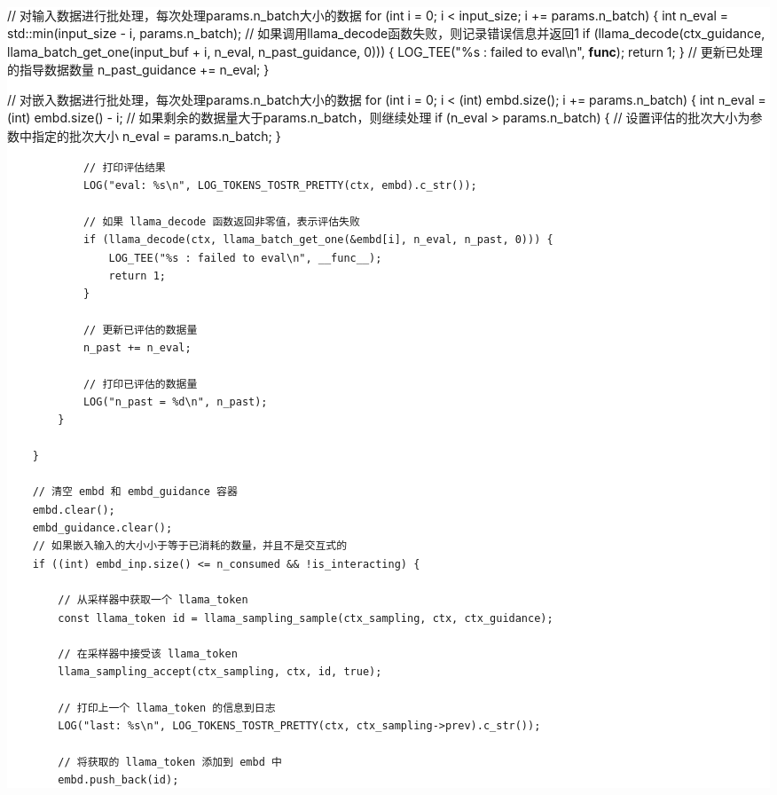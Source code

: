 // 对输入数据进行批处理，每次处理params.n_batch大小的数据
for (int i = 0; i < input_size; i += params.n_batch) {
    int n_eval = std::min(input_size - i, params.n_batch);
    // 如果调用llama_decode函数失败，则记录错误信息并返回1
    if (llama_decode(ctx_guidance, llama_batch_get_one(input_buf + i, n_eval, n_past_guidance, 0))) {
        LOG_TEE("%s : failed to eval\n", __func__);
        return 1;
    }
    // 更新已处理的指导数据数量
    n_past_guidance += n_eval;
}

// 对嵌入数据进行批处理，每次处理params.n_batch大小的数据
for (int i = 0; i < (int) embd.size(); i += params.n_batch) {
    int n_eval = (int) embd.size() - i;
    // 如果剩余的数据量大于params.n_batch，则继续处理
    if (n_eval > params.n_batch) {
                // 设置评估的批次大小为参数中指定的批次大小
                n_eval = params.n_batch;
                }

                // 打印评估结果
                LOG("eval: %s\n", LOG_TOKENS_TOSTR_PRETTY(ctx, embd).c_str());

                // 如果 llama_decode 函数返回非零值，表示评估失败
                if (llama_decode(ctx, llama_batch_get_one(&embd[i], n_eval, n_past, 0))) {
                    LOG_TEE("%s : failed to eval\n", __func__);
                    return 1;
                }

                // 更新已评估的数据量
                n_past += n_eval;

                // 打印已评估的数据量
                LOG("n_past = %d\n", n_past);
            }

        }

        // 清空 embd 和 embd_guidance 容器
        embd.clear();
        embd_guidance.clear();
        // 如果嵌入输入的大小小于等于已消耗的数量，并且不是交互式的
        if ((int) embd_inp.size() <= n_consumed && !is_interacting) {

            // 从采样器中获取一个 llama_token
            const llama_token id = llama_sampling_sample(ctx_sampling, ctx, ctx_guidance);

            // 在采样器中接受该 llama_token
            llama_sampling_accept(ctx_sampling, ctx, id, true);

            // 打印上一个 llama_token 的信息到日志
            LOG("last: %s\n", LOG_TOKENS_TOSTR_PRETTY(ctx, ctx_sampling->prev).c_str());

            // 将获取的 llama_token 添加到 embd 中
            embd.push_back(id);
